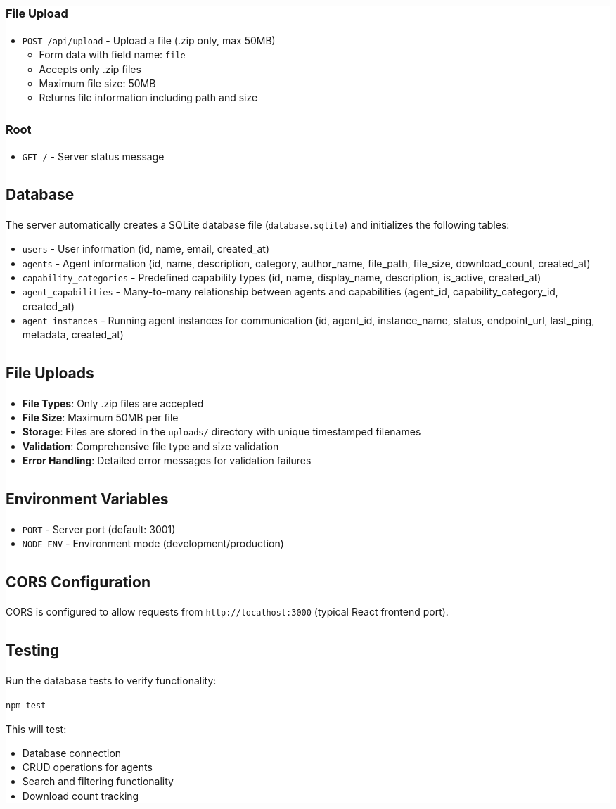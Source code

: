 ### File Upload
- `POST /api/upload` - Upload a file (.zip only, max 50MB)
  - Form data with field name: `file`
  - Accepts only .zip files
  - Maximum file size: 50MB
  - Returns file information including path and size

### Root
- `GET /` - Server status message

## Database

The server automatically creates a SQLite database file (`database.sqlite`) and initializes the following tables:

- `users` - User information (id, name, email, created_at)
- `agents` - Agent information (id, name, description, category, author_name, file_path, file_size, download_count, created_at)
- `capability_categories` - Predefined capability types (id, name, display_name, description, is_active, created_at)
- `agent_capabilities` - Many-to-many relationship between agents and capabilities (agent_id, capability_category_id, created_at)
- `agent_instances` - Running agent instances for communication (id, agent_id, instance_name, status, endpoint_url, last_ping, metadata, created_at)

## File Uploads

- **File Types**: Only .zip files are accepted
- **File Size**: Maximum 50MB per file
- **Storage**: Files are stored in the `uploads/` directory with unique timestamped filenames
- **Validation**: Comprehensive file type and size validation
- **Error Handling**: Detailed error messages for validation failures

## Environment Variables

- `PORT` - Server port (default: 3001)
- `NODE_ENV` - Environment mode (development/production)

## CORS Configuration

CORS is configured to allow requests from `http://localhost:3000` (typical React frontend port).

## Testing

Run the database tests to verify functionality:
```bash
npm test
```

This will test:
- Database connection
- CRUD operations for agents
- Search and filtering functionality
- Download count tracking
